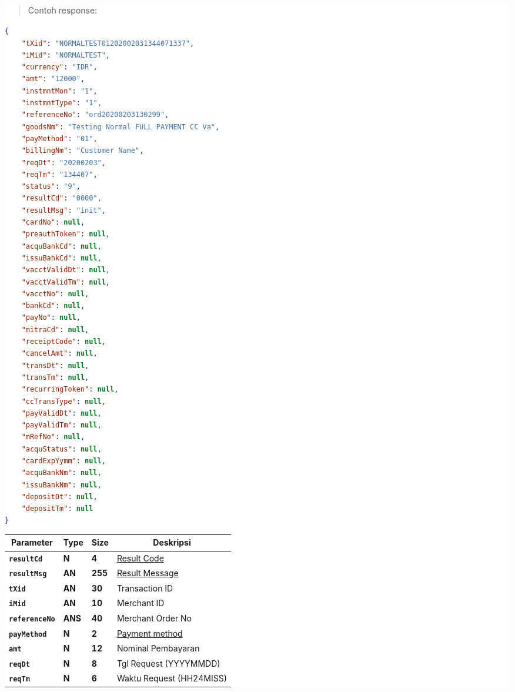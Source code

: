> Contoh response:

```json
{
    "tXid": "NORMALTEST01202002031344071337",
    "iMid": "NORMALTEST",
    "currency": "IDR",
    "amt": "12000",
    "instmntMon": "1",
    "instmntType": "1",
    "referenceNo": "ord20200203130299",
    "goodsNm": "Testing Normal FULL PAYMENT CC Va",
    "payMethod": "01",
    "billingNm": "Customer Name",
    "reqDt": "20200203",
    "reqTm": "134407",
    "status": "9",
    "resultCd": "0000",
    "resultMsg": "init",
    "cardNo": null,
    "preauthToken": null,
    "acquBankCd": null,
    "issuBankCd": null,
    "vacctValidDt": null,
    "vacctValidTm": null,
    "vacctNo": null,
    "bankCd": null,
    "payNo": null,
    "mitraCd": null,
    "receiptCode": null,
    "cancelAmt": null,
    "transDt": null,
    "transTm": null,
    "recurringToken": null,
    "ccTransType": null,
    "payValidDt": null,
    "payValidTm": null,
    "mRefNo": null,
    "acquStatus": null,
    "cardExpYymm": null,
    "acquBankNm": null,
    "issuBankNm": null,
    "depositDt": null,
    "depositTm": null
}
```

| **Parameter**     | **Type** | **Size** | Deskripsi                                  |
| ----------------- | -------- | -------- | ------------------------------------------ |
| **`resultCd`**    | **N**    | **4**    | [Result Code](#error-code)                 |
| **`resultMsg`**   | **AN**   | **255**  | [Result Message](#error-code)              |
| **`tXid`**        | **AN**   | **30**   | Transaction ID                             |
| **`iMid`**        | **AN**   | **10**   | Merchant ID                                |
| **`referenceNo`** | **ANS**  | **40**   | Merchant Order No                          |
| **`payMethod`**   | **N**    | **2**    | [Payment method](#payment-method)          |
| **`amt`**         | **N**    | **12**   | Nominal Pembayaran                         |
| **`reqDt`**       | **N**    | **8**    | Tgl Request (YYYYMMDD)                     |
| **`reqTm`**       | **N**    | **6**    | Waktu Request (HH24MISS)                   |